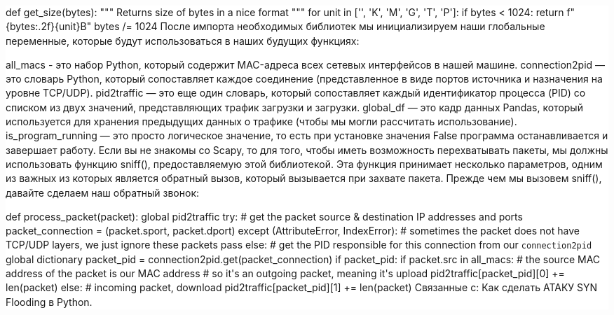 def get_size(bytes):
    """
    Returns size of bytes in a nice format
    """
    for unit in ['', 'K', 'M', 'G', 'T', 'P']:
        if bytes < 1024:
            return f"{bytes:.2f}{unit}B"
        bytes /= 1024
После импорта необходимых библиотек мы инициализируем наши глобальные переменные, которые будут использоваться в наших будущих функциях:

all_macs - это набор Python, который содержит MAC-адреса всех сетевых интерфейсов в нашей машине.
connection2pid — это словарь Python, который сопоставляет каждое соединение (представленное в виде портов источника и назначения на уровне TCP/UDP).
pid2traffic — это еще один словарь, который сопоставляет каждый идентификатор процесса (PID) со списком из двух значений, представляющих трафик загрузки и загрузки.
global_df — это кадр данных Pandas, который используется для хранения предыдущих данных о трафике (чтобы мы могли рассчитать использование).
is_program_running — это просто логическое значение, то есть при установке значения False программа останавливается и завершает работу.
Если вы не знакомы со Scapy, то для того, чтобы иметь возможность перехватывать пакеты, мы должны использовать функцию sniff(), предоставляемую этой библиотекой. Эта функция принимает несколько параметров, одним из важных из которых является обратный вызов, который вызывается при захвате пакета. Прежде чем мы вызовем sniff(), давайте сделаем наш обратный звонок:

def process_packet(packet):
    global pid2traffic
    try:
        # get the packet source & destination IP addresses and ports
        packet_connection = (packet.sport, packet.dport)
    except (AttributeError, IndexError):
        # sometimes the packet does not have TCP/UDP layers, we just ignore these packets
        pass
    else:
        # get the PID responsible for this connection from our `connection2pid` global dictionary
        packet_pid = connection2pid.get(packet_connection)
        if packet_pid:
            if packet.src in all_macs:
                # the source MAC address of the packet is our MAC address
                # so it's an outgoing packet, meaning it's upload
                pid2traffic[packet_pid][0] += len(packet)
            else:
                # incoming packet, download
                pid2traffic[packet_pid][1] += len(packet)
Связанные с: Как сделать АТАКУ SYN Flooding в Python.
